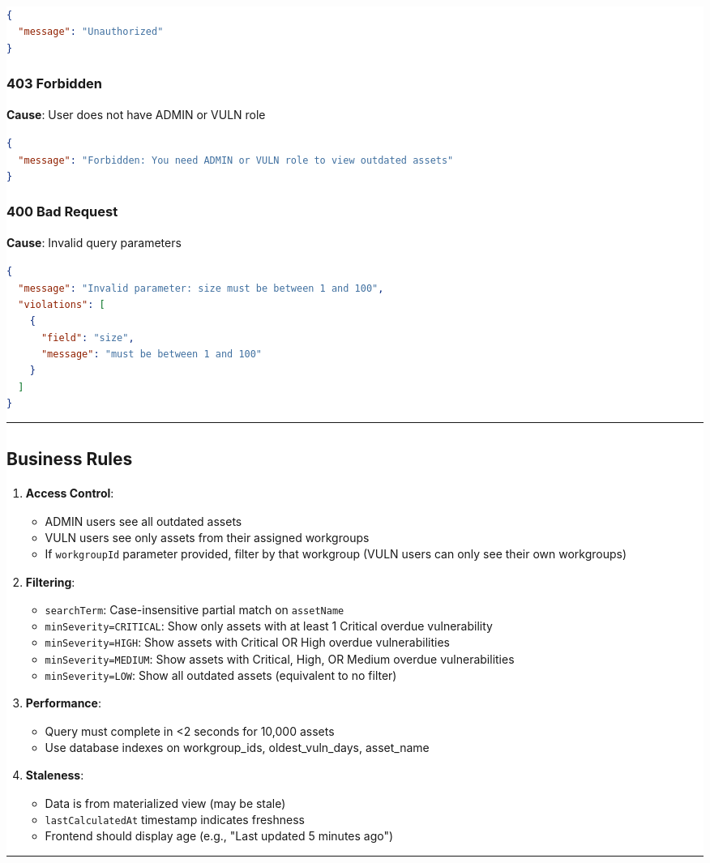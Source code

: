 ```json
{
  "message": "Unauthorized"
}
```

### 403 Forbidden

**Cause**: User does not have ADMIN or VULN role

```json
{
  "message": "Forbidden: You need ADMIN or VULN role to view outdated assets"
}
```

### 400 Bad Request

**Cause**: Invalid query parameters

```json
{
  "message": "Invalid parameter: size must be between 1 and 100",
  "violations": [
    {
      "field": "size",
      "message": "must be between 1 and 100"
    }
  ]
}
```

---

## Business Rules

1. **Access Control**:
   - ADMIN users see all outdated assets
   - VULN users see only assets from their assigned workgroups
   - If `workgroupId` parameter provided, filter by that workgroup (VULN users can only see their own workgroups)

2. **Filtering**:
   - `searchTerm`: Case-insensitive partial match on `assetName`
   - `minSeverity=CRITICAL`: Show only assets with at least 1 Critical overdue vulnerability
   - `minSeverity=HIGH`: Show assets with Critical OR High overdue vulnerabilities
   - `minSeverity=MEDIUM`: Show assets with Critical, High, OR Medium overdue vulnerabilities
   - `minSeverity=LOW`: Show all outdated assets (equivalent to no filter)

3. **Performance**:
   - Query must complete in <2 seconds for 10,000 assets
   - Use database indexes on workgroup_ids, oldest_vuln_days, asset_name

4. **Staleness**:
   - Data is from materialized view (may be stale)
   - `lastCalculatedAt` timestamp indicates freshness
   - Frontend should display age (e.g., "Last updated 5 minutes ago")

---
